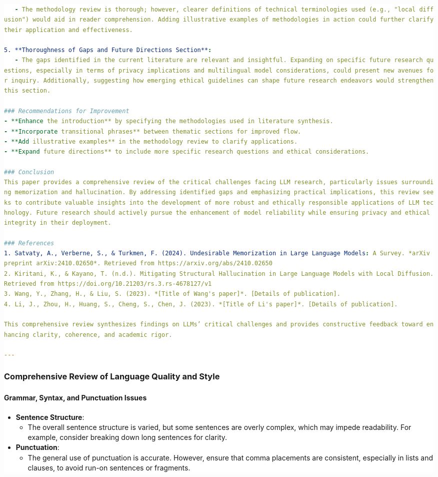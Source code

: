 ```yaml
   - The methodology review is thorough; however, clearer definitions of technical terminologies used (e.g., "local diffusion") would aid in reader comprehension. Adding illustrative examples of methodologies in action could further clarify their application and effectiveness.

5. **Thoroughness of Gaps and Future Directions Section**: 
   - The gaps identified in the current literature are relevant and insightful. Expanding on specific future research questions, especially in terms of privacy implications and multilingual model considerations, could present new avenues for inquiry. Additionally, suggesting how emerging ethical guidelines can shape future research endeavors would strengthen this section.

### Recommendations for Improvement
- **Enhance the introduction** by specifying the methodologies used in literature synthesis.
- **Incorporate transitional phrases** between thematic sections for improved flow.
- **Add illustrative examples** in the methodology review to clarify applications.
- **Expand future directions** to include more specific research questions and ethical considerations.

### Conclusion
This paper provides a comprehensive review of the critical challenges facing LLM research, particularly issues surrounding memorization and hallucination. By addressing identified gaps and emphasizing practical implications, this review seeks to contribute valuable insights into the development of more robust and ethically responsible applications of LLM technology. Future research should actively pursue the enhancement of model reliability while ensuring privacy and ethical integrity in their deployment.

### References
1. Satvaty, A., Verberne, S., & Turkmen, F. (2024). Undesirable Memorization in Large Language Models: A Survey. *arXiv preprint arXiv:2410.02650*. Retrieved from https://arxiv.org/abs/2410.02650
2. Kiritani, K., & Kayano, T. (n.d.). Mitigating Structural Hallucination in Large Language Models with Local Diffusion. Retrieved from https://doi.org/10.21203/rs.3.rs-4678127/v1
3. Wang, Y., Zhang, H., & Liu, S. (2023). *[Title of Wang's paper]*. [Details of publication]. 
4. Li, J., Zhou, H., Huang, S., Cheng, S., Chen, J. (2023). *[Title of Li's paper]*. [Details of publication].

This comprehensive review synthesizes findings on LLMs’ critical challenges and provides constructive feedback toward enhancing clarity, coherence, and academic rigor.

---
```


### Comprehensive Review of Language Quality and Style

#### Grammar, Syntax, and Punctuation Issues
- **Sentence Structure**: 
  - The overall sentence structure is varied, but some sentences are overly complex, which may impede readability. For example, consider breaking down long sentences for clarity.
- **Punctuation**: 
  - The general use of punctuation is accurate. However, ensure that comma placements are consistent, especially in lists and clauses, to avoid run-on sentences or fragments.
